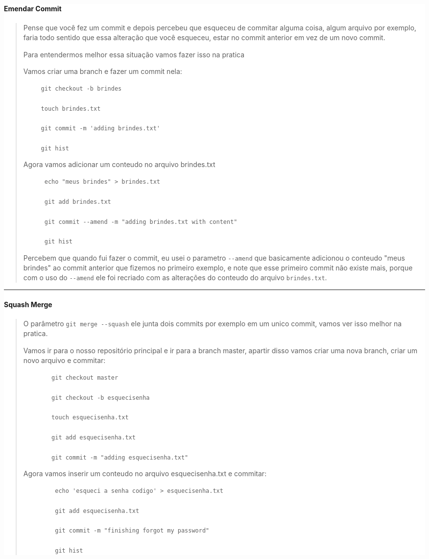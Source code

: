 
#### **Emendar Commit**
> 
> Pense que você fez um commit e depois percebeu que esqueceu de commitar alguma coisa, algum arquivo por exemplo, faria todo sentido que essa alteração que você esqueceu, estar no commit anterior em vez de um novo commit.
>
> Para entendermos melhor essa situação vamos fazer isso na pratica
>
> Vamos criar uma branch e fazer um commit nela:
>
>          git checkout -b brindes  
>
>          touch brindes.txt
>
>          git commit -m 'adding brindes.txt'
>
>          git hist
>
> Agora vamos adicionar um conteudo no arquivo brindes.txt
>
>           echo "meus brindes" > brindes.txt
>
>           git add brindes.txt
>
>           git commit --amend -m "adding brindes.txt with content"
>
>           git hist
>
> Percebem que quando fui fazer o commit, eu usei o parametro `--amend` que basicamente adicionou o conteudo "meus brindes" ao commit anterior que fizemos no primeiro exemplo, e note que esse primeiro commit não existe mais, porque com o uso do `--amend` ele foi recriado com as alterações do conteudo do arquivo `brindes.txt`.

---

#### **Squash Merge**
>
> O parâmetro `git merge --squash` ele junta dois commits por exemplo em um unico commit, vamos ver isso melhor na pratica.
>
> Vamos ir para o nosso repositório principal e ir para a branch master, apartir disso vamos criar uma nova branch, criar um novo arquivo e commitar:
>
>             git checkout master
>
>             git checkout -b esquecisenha
>
>             touch esquecisenha.txt
>
>             git add esquecisenha.txt
>
>             git commit -m "adding esquecisenha.txt"
>
> Agora vamos inserir um conteudo no arquivo esquecisenha.txt e commitar:
> 
>              echo 'esqueci a senha codigo' > esquecisenha.txt
>
>              git add esquecisenha.txt
>
>              git commit -m "finishing forgot my password"
>
>              git hist
>